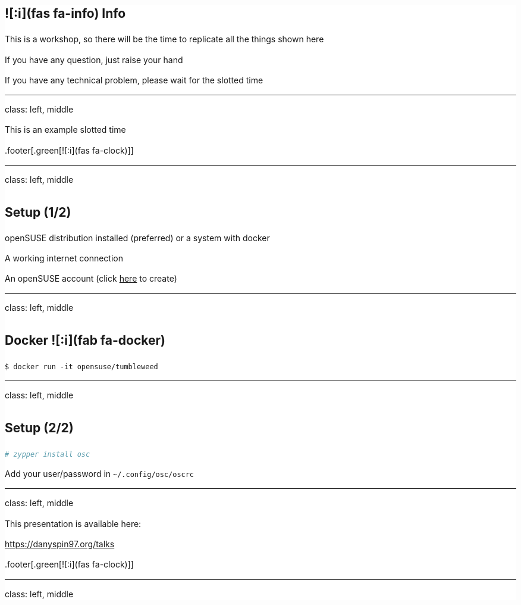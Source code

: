 ## ![:i](fas fa-info) Info

This is a workshop, so there will be the time to replicate all the things shown here

If you have any question, just raise your hand

If you have any technical problem, please wait for the slotted time

---
class: left, middle

This is an example slotted time

.footer[.green[![:i](fas fa-clock)]]

---
class: left, middle

## Setup (1/2)

openSUSE distribution installed (preferred) or a system with docker

A working internet connection

An openSUSE account (click [here](https://idp-portal.suse.com/univention/self-service/#page=createaccount)
to create)

---
class: left, middle

## Docker ![:i](fab fa-docker)

`$ docker run -it opensuse/tumbleweed`

---
class: left, middle

## Setup (2/2)

``` bash
# zypper install osc
```

Add your user/password in `~/.config/osc/oscrc`

---
class: left, middle

This presentation is available here:

https://danyspin97.org/talks

.footer[.green[![:i](fas fa-clock)]]

---
class: left, middle
